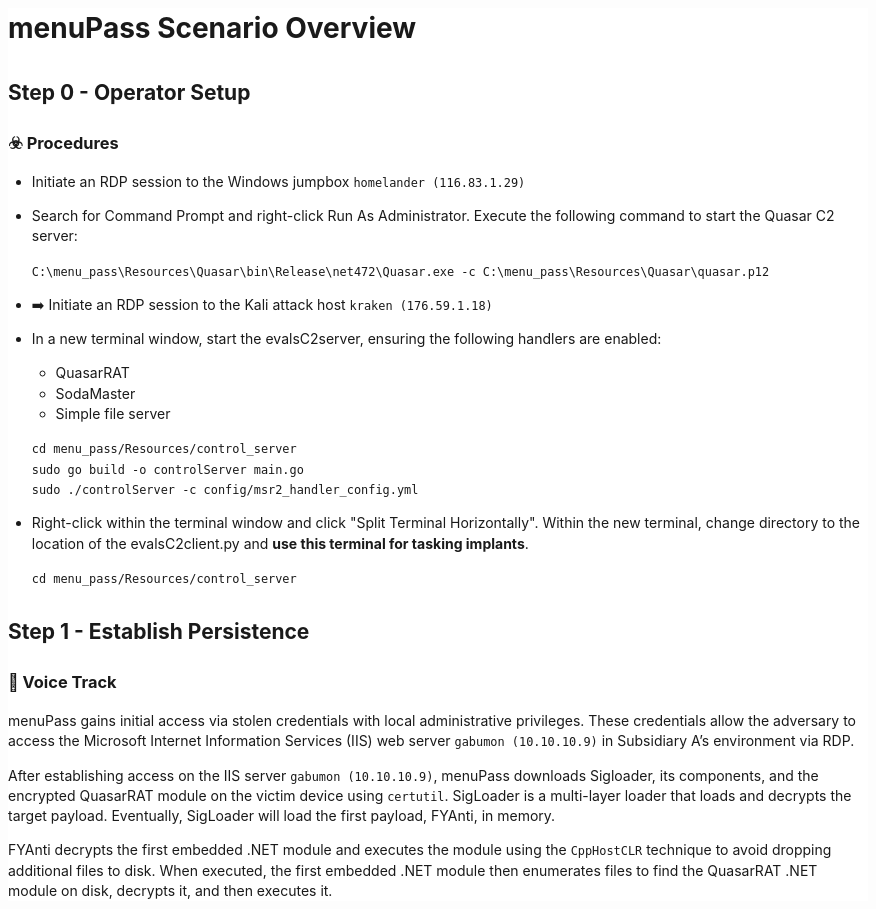 # menuPass Scenario Overview

## Step 0 - Operator Setup

### ☣️ Procedures

* Initiate an RDP session to the Windows jumpbox `homelander (116.83.1.29)`

* Search for Command Prompt and right-click Run As Administrator. Execute the
following command to start the Quasar C2 server:

  ```
  C:\menu_pass\Resources\Quasar\bin\Release\net472\Quasar.exe -c C:\menu_pass\Resources\Quasar\quasar.p12
  ```

* :arrow_right: Initiate an RDP session to the Kali attack host `kraken (176.59.1.18)`

* In a new terminal window, start the evalsC2server, ensuring the following
handlers are enabled:
  * QuasarRAT
  * SodaMaster
  * Simple file server

  ```
  cd menu_pass/Resources/control_server
  sudo go build -o controlServer main.go
  sudo ./controlServer -c config/msr2_handler_config.yml
  ```

* Right-click within the terminal window and click "Split Terminal Horizontally". Within the new terminal, change directory to the location of the evalsC2client.py and **use this terminal for tasking implants**.

  ```
  cd menu_pass/Resources/control_server
  ```

## Step 1 - Establish Persistence

### :microphone: Voice Track

menuPass gains initial access via stolen credentials with local administrative
privileges. These credentials allow the adversary to access the Microsoft
Internet Information Services (IIS) web server `gabumon (10.10.10.9)` in
Subsidiary A’s environment via RDP.

After establishing access on the IIS server `gabumon (10.10.10.9)`, menuPass
downloads Sigloader, its components, and the encrypted QuasarRAT module on the
victim device using `certutil`. SigLoader is a multi-layer loader that loads
and decrypts the target payload. Eventually, SigLoader will load the first
payload, FYAnti, in memory.

FYAnti decrypts the first embedded .NET module and executes the module using
the `CppHostCLR` technique to avoid dropping additional files to disk. When
executed, the first embedded .NET module then enumerates files to find the
QuasarRAT .NET module on disk, decrypts it, and then executes it.

